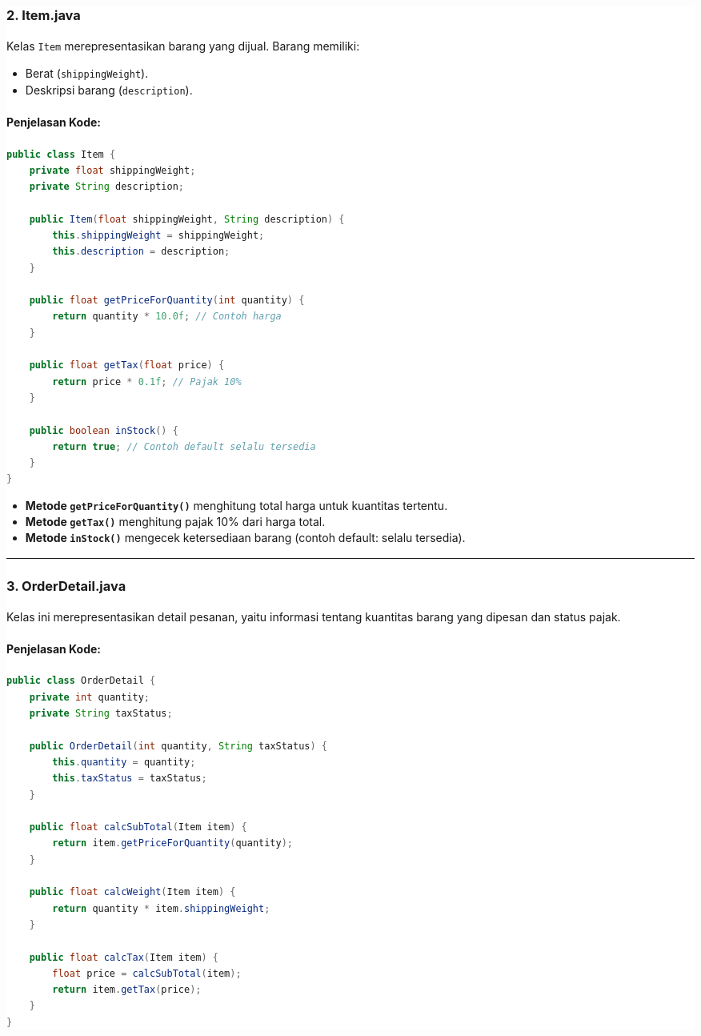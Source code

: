 
### 2. **Item.java**
Kelas `Item` merepresentasikan barang yang dijual. Barang memiliki:
- Berat (`shippingWeight`).
- Deskripsi barang (`description`).

#### Penjelasan Kode:
```java
public class Item {
    private float shippingWeight;
    private String description;

    public Item(float shippingWeight, String description) {
        this.shippingWeight = shippingWeight;
        this.description = description;
    }

    public float getPriceForQuantity(int quantity) {
        return quantity * 10.0f; // Contoh harga
    }

    public float getTax(float price) {
        return price * 0.1f; // Pajak 10%
    }

    public boolean inStock() {
        return true; // Contoh default selalu tersedia
    }
}
```
- **Metode `getPriceForQuantity()`** menghitung total harga untuk kuantitas tertentu.
- **Metode `getTax()`** menghitung pajak 10% dari harga total.
- **Metode `inStock()`** mengecek ketersediaan barang (contoh default: selalu tersedia).

---

### 3. **OrderDetail.java**
Kelas ini merepresentasikan detail pesanan, yaitu informasi tentang kuantitas barang yang dipesan dan status pajak.

#### Penjelasan Kode:
```java
public class OrderDetail {
    private int quantity;
    private String taxStatus;

    public OrderDetail(int quantity, String taxStatus) {
        this.quantity = quantity;
        this.taxStatus = taxStatus;
    }

    public float calcSubTotal(Item item) {
        return item.getPriceForQuantity(quantity);
    }

    public float calcWeight(Item item) {
        return quantity * item.shippingWeight;
    }

    public float calcTax(Item item) {
        float price = calcSubTotal(item);
        return item.getTax(price);
    }
}
```